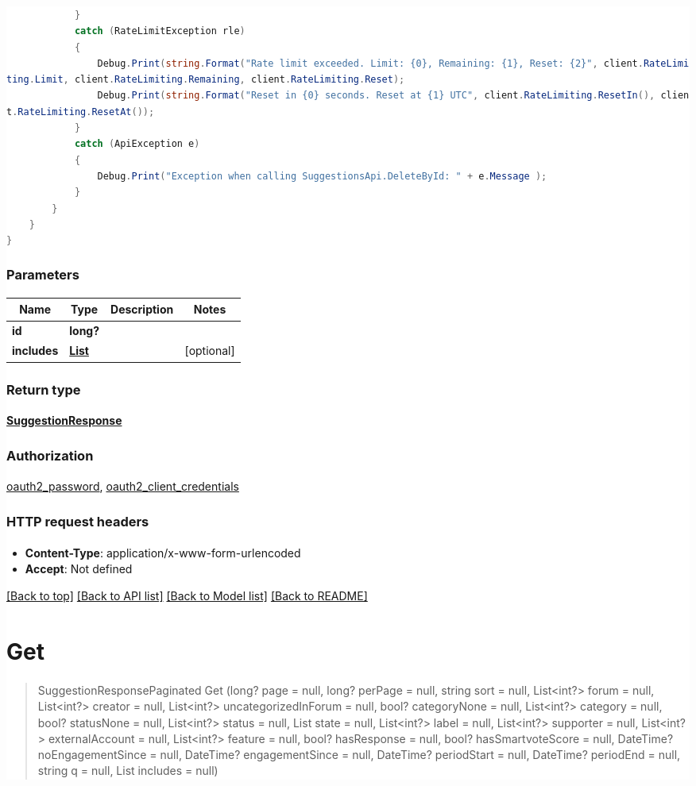 ```csharp
            }
            catch (RateLimitException rle)
            {
                Debug.Print(string.Format("Rate limit exceeded. Limit: {0}, Remaining: {1}, Reset: {2}", client.RateLimiting.Limit, client.RateLimiting.Remaining, client.RateLimiting.Reset);
                Debug.Print(string.Format("Reset in {0} seconds. Reset at {1} UTC", client.RateLimiting.ResetIn(), client.RateLimiting.ResetAt());
            }
            catch (ApiException e)
            {
                Debug.Print("Exception when calling SuggestionsApi.DeleteById: " + e.Message );
            }
        }
    }
}
```

### Parameters

Name | Type | Description  | Notes
------------- | ------------- | ------------- | -------------
 **id** | **long?**|  | 
 **includes** | [**List<string>**](string.md)|  | [optional] 

### Return type

[**SuggestionResponse**](SuggestionResponse.md)

### Authorization

[oauth2_password](../README.md#oauth2_password), [oauth2_client_credentials](../README.md#oauth2_client_credentials)

### HTTP request headers

 - **Content-Type**: application/x-www-form-urlencoded
 - **Accept**: Not defined

[[Back to top]](#) [[Back to API list]](../README.md#documentation-for-api-endpoints) [[Back to Model list]](../README.md#documentation-for-models) [[Back to README]](../README.md)

<a name="get"></a>
# **Get**
> SuggestionResponsePaginated Get (long? page = null, long? perPage = null, string sort = null, List<int?> forum = null, List<int?> creator = null, List<int?> uncategorizedInForum = null, bool? categoryNone = null, List<int?> category = null, bool? statusNone = null, List<int?> status = null, List<string> state = null, List<int?> label = null, List<int?> supporter = null, List<int?> externalAccount = null, List<int?> feature = null, bool? hasResponse = null, bool? hasSmartvoteScore = null, DateTime? noEngagementSince = null, DateTime? engagementSince = null, DateTime? periodStart = null, DateTime? periodEnd = null, string q = null, List<string> includes = null)
